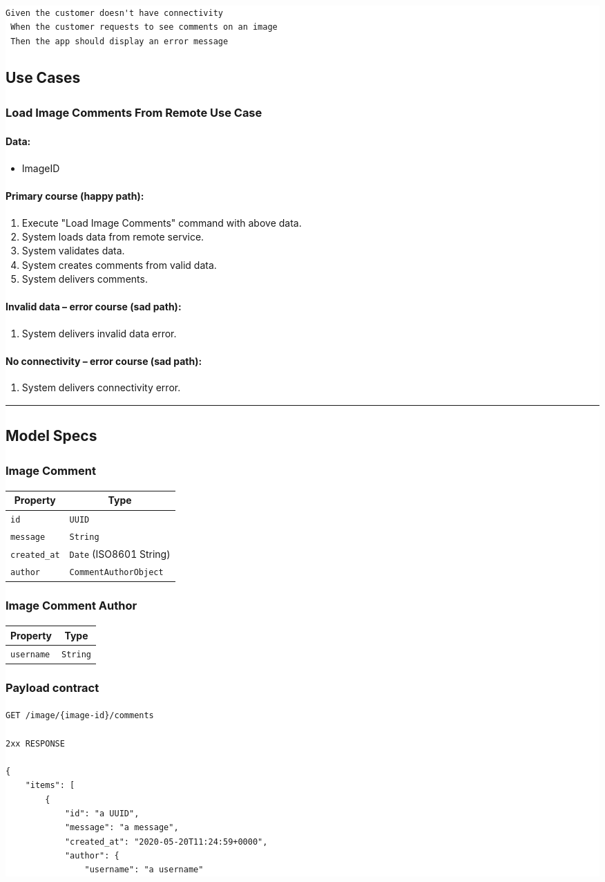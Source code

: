 ```
Given the customer doesn't have connectivity
 When the customer requests to see comments on an image
 Then the app should display an error message
```

## Use Cases

### Load Image Comments From Remote Use Case

#### Data:
- ImageID

#### Primary course (happy path):
1. Execute "Load Image Comments" command with above data.
2. System loads data from remote service.
3. System validates data.
4. System creates comments from valid data.
5. System delivers comments.

#### Invalid data – error course (sad path):
1. System delivers invalid data error.

#### No connectivity – error course (sad path):
1. System delivers connectivity error.

---

## Model Specs

### Image Comment

| Property          | Type                    |
|-------------------|-------------------------|
| `id`              | `UUID`                  |
| `message` 	    | `String`			      |
| `created_at`      | `Date` (ISO8601 String) |
| `author` 			| `CommentAuthorObject`   |

### Image Comment Author

| Property          | Type                |
|-------------------|---------------------|
| `username` 	    | `String`			  |

### Payload contract

```
GET /image/{image-id}/comments

2xx RESPONSE

{
	"items": [
		{
			"id": "a UUID",
			"message": "a message",
			"created_at": "2020-05-20T11:24:59+0000",
			"author": {
				"username": "a username"
```